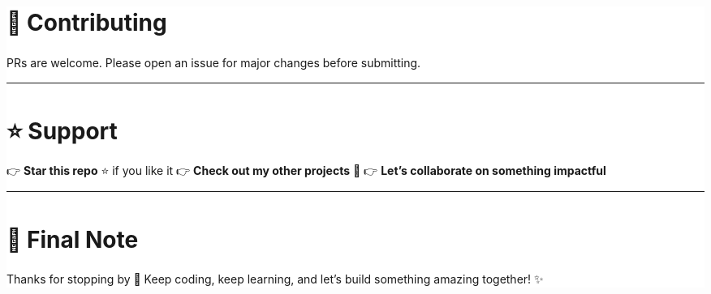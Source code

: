 
# 🤝 Contributing

PRs are welcome. Please open an issue for major changes before submitting.

---

# ⭐ Support

👉 **Star this repo** ⭐ if you like it
👉 **Check out my other projects** 🌱
👉 **Let’s collaborate on something impactful** 

---

# 👋 Final Note

Thanks for stopping by 💜
Keep coding, keep learning, and let’s build something amazing together! ✨
